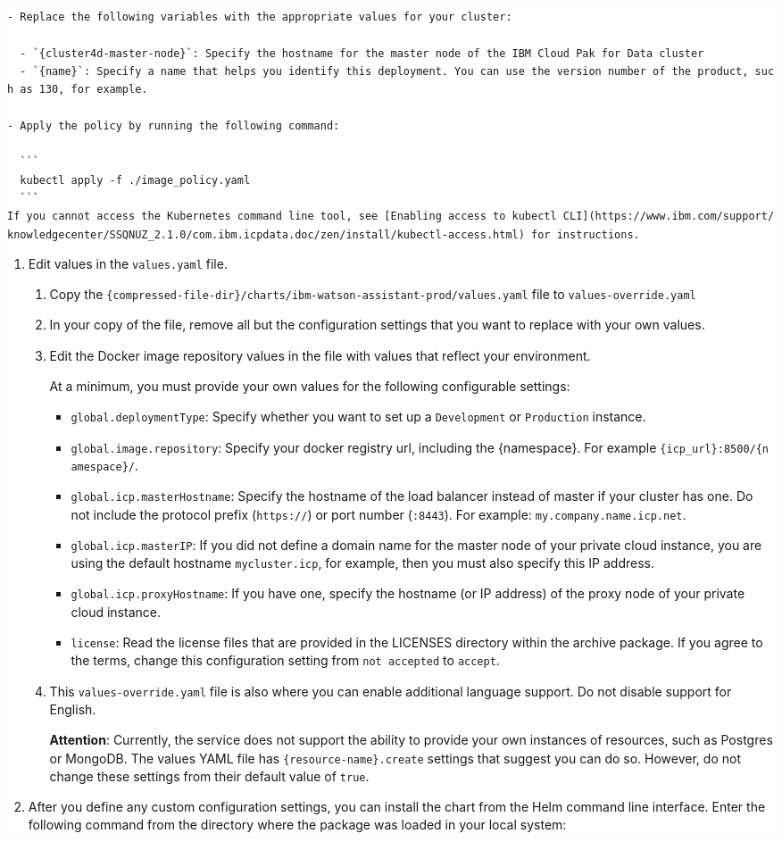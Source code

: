     - Replace the following variables with the appropriate values for your cluster:

      - `{cluster4d-master-node}`: Specify the hostname for the master node of the IBM Cloud Pak for Data cluster
      - `{name}`: Specify a name that helps you identify this deployment. You can use the version number of the product, such as 130, for example.

    - Apply the policy by running the following command:

      ```
      kubectl apply -f ./image_policy.yaml
      ```
    If you cannot access the Kubernetes command line tool, see [Enabling access to kubectl CLI](https://www.ibm.com/support/knowledgecenter/SSQNUZ_2.1.0/com.ibm.icpdata.doc/zen/install/kubectl-access.html) for instructions.

1.  Edit values in the `values.yaml` file.

    1.  Copy the `{compressed-file-dir}/charts/ibm-watson-assistant-prod/values.yaml` file to `values-override.yaml`

    1.  In your copy of the file, remove all but the configuration settings that you want to replace with your own values.

    1.  Edit the Docker image repository values in the file with values that reflect your environment.

        At a minimum, you must provide your own values for the following configurable settings:

        - `global.deploymentType`: Specify whether you want to set up a `Development` or `Production` instance.
        
        - `global.image.repository`: Specify your docker registry url, including the {namespace}. For example `{icp_url}:8500/{namespace}/`.

        - `global.icp.masterHostname`: Specify the hostname of the load balancer instead of master if your cluster has one. Do not include the protocol prefix (`https://`) or port number (`:8443`).  For example: `my.company.name.icp.net`.

        - `global.icp.masterIP`: If you did not define a domain name for the master node of your private cloud instance, you are using the default hostname `mycluster.icp`, for example, then you must also specify this IP address.

        - `global.icp.proxyHostname`: If you have one, specify the hostname (or IP address) of the proxy node of your private cloud instance.

        - `license`: Read the license files that are provided in the LICENSES directory within the archive package. If you agree to the terms, change this configuration setting from `not accepted` to `accept`.

    1. This `values-override.yaml` file is also where you can enable additional language support. Do not disable support for English.

        **Attention**: Currently, the service does not support the ability to provide your own instances of resources, such as Postgres or MongoDB. The values YAML file has `{resource-name}.create` settings that suggest you can do so. However, do not change these settings from their default value of `true`.

1.  After you define any custom configuration settings, you can install the chart from the Helm command line interface. Enter the following command from the directory where the package was loaded in your local system:
